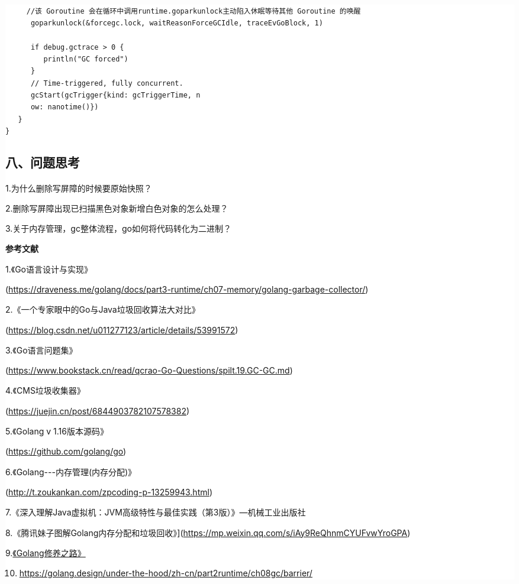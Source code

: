 ```
     //该 Goroutine 会在循环中调用runtime.goparkunlock主动陷入休眠等待其他 Goroutine 的唤醒
      goparkunlock(&forcegc.lock, waitReasonForceGCIdle, traceEvGoBlock, 1)
       
      if debug.gctrace > 0 {
         println("GC forced")
      }
      // Time-triggered, fully concurrent.
      gcStart(gcTrigger{kind: gcTriggerTime, n
      ow: nanotime()})
   }
}
```

## 八、问题思考

1.为什么删除写屏障的时候要原始快照？

2.删除写屏障出现已扫描黑色对象新增白色对象的怎么处理？

3.关于内存管理，gc整体流程，go如何将代码转化为二进制？



**参考文献**

  1.《Go语言设计与实现》

(https://draveness.me/golang/docs/part3-runtime/ch07-memory/golang-garbage-collector/)

  2.《一个专家眼中的Go与Java垃圾回收算法大对比》

(https://blog.csdn.net/u011277123/article/details/53991572)

  3.《Go语言问题集》

(https://www.bookstack.cn/read/qcrao-Go-Questions/spilt.19.GC-GC.md)

   4.《CMS垃圾收集器》

(https://juejin.cn/post/6844903782107578382)

  5.《Golang v 1.16版本源码》

(https://github.com/golang/go)

  6.《Golang---内存管理(内存分配)》

(http://t.zoukankan.com/zpcoding-p-13259943.html)

  7.《深入理解Java虚拟机：JVM高级特性与最佳实践（第3版）》—机械工业出版社

  8.《腾讯妹子图解Golang内存分配和垃圾回收》](https://mp.weixin.qq.com/s/iAy9ReQhnmCYUFvwYroGPA)

  9.[《Golang修养之路》](https://www.yuque.com/aceld/golang/zhzanb)

10. https://golang.design/under-the-hood/zh-cn/part2runtime/ch08gc/barrier/
